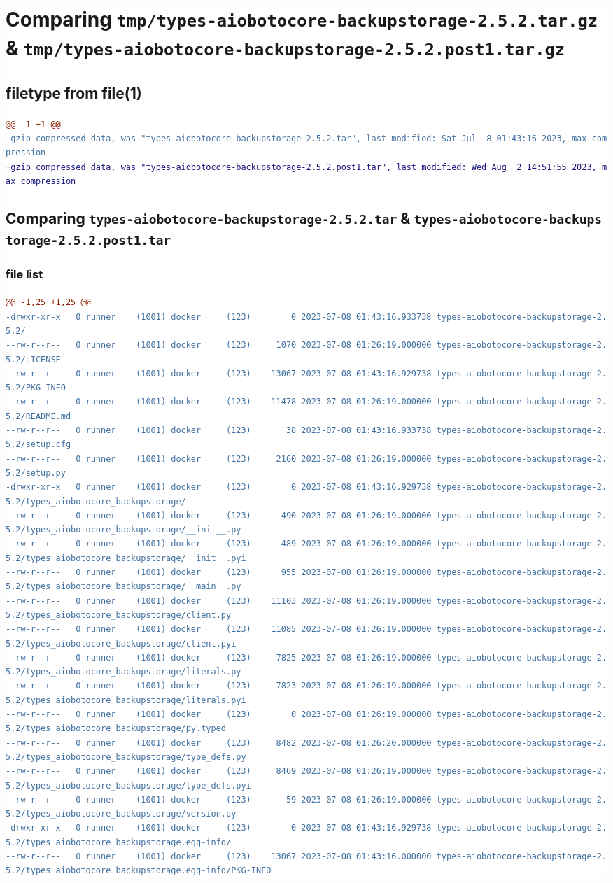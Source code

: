 # Comparing `tmp/types-aiobotocore-backupstorage-2.5.2.tar.gz` & `tmp/types-aiobotocore-backupstorage-2.5.2.post1.tar.gz`

## filetype from file(1)

```diff
@@ -1 +1 @@
-gzip compressed data, was "types-aiobotocore-backupstorage-2.5.2.tar", last modified: Sat Jul  8 01:43:16 2023, max compression
+gzip compressed data, was "types-aiobotocore-backupstorage-2.5.2.post1.tar", last modified: Wed Aug  2 14:51:55 2023, max compression
```

## Comparing `types-aiobotocore-backupstorage-2.5.2.tar` & `types-aiobotocore-backupstorage-2.5.2.post1.tar`

### file list

```diff
@@ -1,25 +1,25 @@
-drwxr-xr-x   0 runner    (1001) docker     (123)        0 2023-07-08 01:43:16.933738 types-aiobotocore-backupstorage-2.5.2/
--rw-r--r--   0 runner    (1001) docker     (123)     1070 2023-07-08 01:26:19.000000 types-aiobotocore-backupstorage-2.5.2/LICENSE
--rw-r--r--   0 runner    (1001) docker     (123)    13067 2023-07-08 01:43:16.929738 types-aiobotocore-backupstorage-2.5.2/PKG-INFO
--rw-r--r--   0 runner    (1001) docker     (123)    11478 2023-07-08 01:26:19.000000 types-aiobotocore-backupstorage-2.5.2/README.md
--rw-r--r--   0 runner    (1001) docker     (123)       38 2023-07-08 01:43:16.933738 types-aiobotocore-backupstorage-2.5.2/setup.cfg
--rw-r--r--   0 runner    (1001) docker     (123)     2160 2023-07-08 01:26:19.000000 types-aiobotocore-backupstorage-2.5.2/setup.py
-drwxr-xr-x   0 runner    (1001) docker     (123)        0 2023-07-08 01:43:16.929738 types-aiobotocore-backupstorage-2.5.2/types_aiobotocore_backupstorage/
--rw-r--r--   0 runner    (1001) docker     (123)      490 2023-07-08 01:26:19.000000 types-aiobotocore-backupstorage-2.5.2/types_aiobotocore_backupstorage/__init__.py
--rw-r--r--   0 runner    (1001) docker     (123)      489 2023-07-08 01:26:19.000000 types-aiobotocore-backupstorage-2.5.2/types_aiobotocore_backupstorage/__init__.pyi
--rw-r--r--   0 runner    (1001) docker     (123)      955 2023-07-08 01:26:19.000000 types-aiobotocore-backupstorage-2.5.2/types_aiobotocore_backupstorage/__main__.py
--rw-r--r--   0 runner    (1001) docker     (123)    11103 2023-07-08 01:26:19.000000 types-aiobotocore-backupstorage-2.5.2/types_aiobotocore_backupstorage/client.py
--rw-r--r--   0 runner    (1001) docker     (123)    11085 2023-07-08 01:26:19.000000 types-aiobotocore-backupstorage-2.5.2/types_aiobotocore_backupstorage/client.pyi
--rw-r--r--   0 runner    (1001) docker     (123)     7825 2023-07-08 01:26:19.000000 types-aiobotocore-backupstorage-2.5.2/types_aiobotocore_backupstorage/literals.py
--rw-r--r--   0 runner    (1001) docker     (123)     7823 2023-07-08 01:26:19.000000 types-aiobotocore-backupstorage-2.5.2/types_aiobotocore_backupstorage/literals.pyi
--rw-r--r--   0 runner    (1001) docker     (123)        0 2023-07-08 01:26:19.000000 types-aiobotocore-backupstorage-2.5.2/types_aiobotocore_backupstorage/py.typed
--rw-r--r--   0 runner    (1001) docker     (123)     8482 2023-07-08 01:26:20.000000 types-aiobotocore-backupstorage-2.5.2/types_aiobotocore_backupstorage/type_defs.py
--rw-r--r--   0 runner    (1001) docker     (123)     8469 2023-07-08 01:26:19.000000 types-aiobotocore-backupstorage-2.5.2/types_aiobotocore_backupstorage/type_defs.pyi
--rw-r--r--   0 runner    (1001) docker     (123)       59 2023-07-08 01:26:19.000000 types-aiobotocore-backupstorage-2.5.2/types_aiobotocore_backupstorage/version.py
-drwxr-xr-x   0 runner    (1001) docker     (123)        0 2023-07-08 01:43:16.929738 types-aiobotocore-backupstorage-2.5.2/types_aiobotocore_backupstorage.egg-info/
--rw-r--r--   0 runner    (1001) docker     (123)    13067 2023-07-08 01:43:16.000000 types-aiobotocore-backupstorage-2.5.2/types_aiobotocore_backupstorage.egg-info/PKG-INFO
```